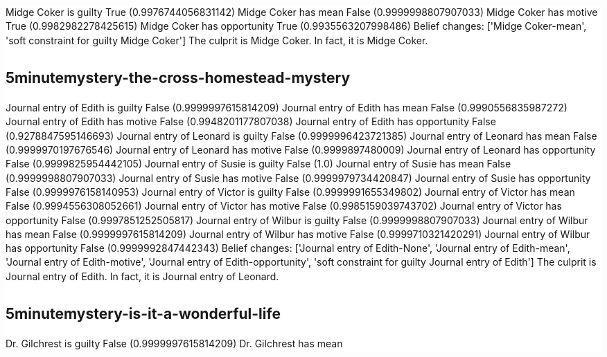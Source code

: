 Midge Coker is guilty
True (0.9976744056831142)
Midge Coker has mean
False (0.9999998807907033)
Midge Coker has motive
True (0.9982982278425615)
Midge Coker has opportunity
True (0.9935563207998486)
Belief changes: ['Midge Coker-mean', 'soft constraint for guilty Midge Coker']
The culprit is Midge Coker.
In fact, it is Midge Coker.
## 5minutemystery-the-cross-homestead-mystery
Journal entry of Edith is guilty
False (0.9999997615814209)
Journal entry of Edith has mean
False (0.9990556835987272)
Journal entry of Edith has motive
False (0.9948201177807038)
Journal entry of Edith has opportunity
False (0.9278847595146693)
Journal entry of Leonard is guilty
False (0.9999996423721385)
Journal entry of Leonard has mean
False (0.9999970197676546)
Journal entry of Leonard has motive
False (0.9999897480009)
Journal entry of Leonard has opportunity
False (0.9999825954442105)
Journal entry of Susie is guilty
False (1.0)
Journal entry of Susie has mean
False (0.9999998807907033)
Journal entry of Susie has motive
False (0.9999979734420847)
Journal entry of Susie has opportunity
False (0.9999976158140953)
Journal entry of Victor is guilty
False (0.9999991655349802)
Journal entry of Victor has mean
False (0.9994556308052661)
Journal entry of Victor has motive
False (0.9985159039743702)
Journal entry of Victor has opportunity
False (0.9997851252505817)
Journal entry of Wilbur is guilty
False (0.9999998807907033)
Journal entry of Wilbur has mean
False (0.9999997615814209)
Journal entry of Wilbur has motive
False (0.9999710321420291)
Journal entry of Wilbur has opportunity
False (0.9999992847442343)
Belief changes: ['Journal entry of Edith-None', 'Journal entry of Edith-mean', 'Journal entry of Edith-motive', 'Journal entry of Edith-opportunity', 'soft constraint for guilty Journal entry of Edith']
The culprit is Journal entry of Edith.
In fact, it is Journal entry of Leonard.
## 5minutemystery-is-it-a-wonderful-life
Dr. Gilchrest is guilty
False (0.9999997615814209)
Dr. Gilchrest has mean